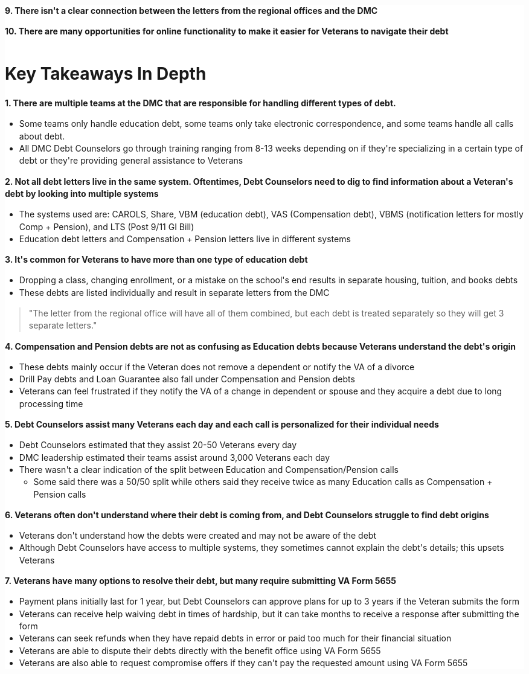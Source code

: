 **9. There isn't a clear connection between the letters from the regional offices and the DMC** 

**10. There are many opportunities for online functionality to make it easier for Veterans to navigate their debt**

Key Takeaways In Depth
======================

**1. There are multiple teams at the DMC that are responsible for handling different types of debt.**
   - Some teams only handle education debt, some teams only take electronic correspondence, and some teams handle all calls about debt. 
   - All DMC Debt Counselors go through training ranging from 8-13 weeks depending on if they're specializing in a certain type of debt or they're providing general assistance to Veterans

**2. Not all debt letters live in the same system. Oftentimes, Debt Counselors need to dig to find information about a Veteran's debt by looking into multiple systems**
   - The systems used are: CAROLS, Share, VBM (education debt), VAS (Compensation debt), VBMS (notification letters for mostly Comp + Pension), and LTS (Post 9/11 GI Bill) 
   - Education debt letters and Compensation + Pension letters live in different systems

**3. It's common for Veterans to have more than one type of education debt**
   - Dropping a class, changing enrollment, or a mistake on the school's end results in separate housing, tuition, and books debts
   - These debts are listed individually and result in separate letters from the DMC 
   > "The letter from the regional office will have all of them combined, but each debt is treated separately so they will get 3 separate letters."

**4. Compensation and Pension debts are not as confusing as Education debts because Veterans understand the debt's origin**
   - These debts mainly occur if the Veteran does not remove a dependent or notify the VA of a divorce
   - Drill Pay debts and Loan Guarantee also fall under Compensation and Pension debts 
  - Veterans can feel frustrated if they notify the VA of a change in dependent or spouse and they acquire a debt due to long processing time

**5. Debt Counselors assist many Veterans each day and each call is personalized for their individual needs** 
   - Debt Counselors estimated that they assist 20-50 Veterans every day 
   - DMC leadership estimated their teams assist around 3,000 Veterans each day 
   - There wasn't a clear indication of the split between Education and Compensation/Pension calls
      - Some said there was a 50/50 split while others said they receive twice as many Education calls as Compensation + Pension calls

**6. Veterans often don't understand where their debt is coming from, and Debt Counselors struggle to find debt origins** 
   - Veterans don't understand how the debts were created and may not be aware of the debt
   - Although Debt Counselors have access to multiple systems, they sometimes cannot explain the debt's details; this upsets Veterans 

**7. Veterans have many options to resolve their debt, but many require submitting VA Form 5655**
   - Payment plans initially last for 1 year, but Debt Counselors can approve plans for up to 3 years if the Veteran submits the form
   - Veterans can receive help waiving debt in times of hardship, but it can take months to receive a response after submitting the form
   - Veterans can seek refunds when they have repaid debts in error or paid too much for their financial situation 
   - Veterans are able to dispute their debts directly with the benefit office using VA Form 5655 
   - Veterans are also able to request compromise offers if they can't pay the requested amount using VA Form 5655 
